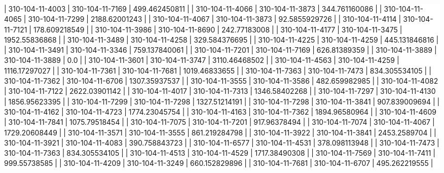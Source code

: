 | 310-104-11-4003 | 310-104-11-7169 | 499.462450811 |
| 310-104-11-4066 | 310-104-11-3873 | 344.761160086 |
| 310-104-11-4065 | 310-104-11-7299 | 2188.62001243 |
| 310-104-11-4067 | 310-104-11-3873 | 92.5855929726 |
| 310-104-11-4114 | 310-104-11-7121 | 178.609218549 |
| 310-104-11-3986 | 310-104-11-8690 | 242.77183008 |
| 310-104-11-4177 | 310-104-11-3475 | 1952.55836868 |
| 310-104-11-3489 | 310-104-11-4258 | 329.584376695 |
| 310-104-11-4225 | 310-104-11-4259 | 445.131846816 |
| 310-104-11-3491 | 310-104-11-3346 | 759.137840061 |
| 310-104-11-7201 | 310-104-11-7169 | 626.81389359 |
| 310-104-11-3889 | 310-104-11-3889 | 0.0 |
| 310-104-11-3601 | 310-104-11-3747 | 3110.46468502 |
| 310-104-11-4563 | 310-104-11-4259 | 1116.17297027 |
| 310-104-11-7361 | 310-104-11-7681 | 1019.46833655 |
| 310-104-11-7363 | 310-104-11-7473 | 834.305534105 |
| 310-104-11-7362 | 310-104-11-6706 | 1307.35937537 |
| 310-104-11-3555 | 310-104-11-3586 | 482.659982985 |
| 310-104-11-4082 | 310-104-11-7122 | 2622.03901142 |
| 310-104-11-4017 | 310-104-11-7313 | 1346.58402268 |
| 310-104-11-7297 | 310-104-11-4130 | 1856.95623395 |
| 310-104-11-7299 | 310-104-11-7298 | 1327.51214191 |
| 310-104-11-7298 | 310-104-11-3841 | 907.839009694 |
| 310-104-11-4162 | 310-104-11-4723 | 1774.23045754 |
| 310-104-11-4163 | 310-104-11-7362 | 1894.96580964 |
| 310-104-11-4609 | 310-104-11-7841 | 1075.79518454 |
| 310-104-11-7075 | 310-104-11-7201 | 917.96378494 |
| 310-104-11-7074 | 310-104-11-4067 | 1729.20608449 |
| 310-104-11-3571 | 310-104-11-3555 | 861.219284798 |
| 310-104-11-3922 | 310-104-11-3841 | 2453.2589704 |
| 310-104-11-3921 | 310-104-11-4083 | 390.758843723 |
| 310-104-11-6577 | 310-104-11-4531 | 378.098113948 |
| 310-104-11-7473 | 310-104-11-7363 | 834.305534105 |
| 310-104-11-4513 | 310-104-11-4529 | 1717.38490308 |
| 310-104-11-7569 | 310-104-11-7411 | 999.55738585 |
| 310-104-11-4209 | 310-104-11-3249 | 660.152829896 |
| 310-104-11-7681 | 310-104-11-6707 | 495.262219555 |